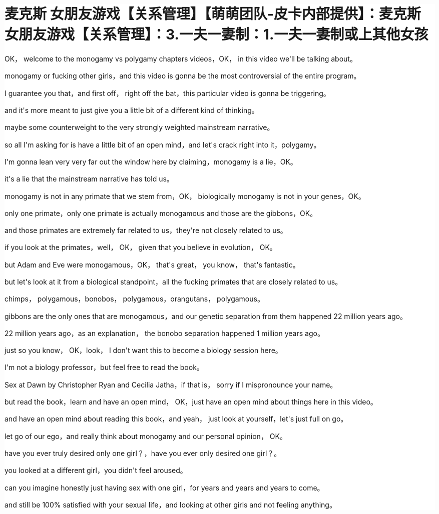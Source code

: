 # 麦克斯 女朋友游戏【关系管理】【萌萌团队-皮卡内部提供】：麦克斯 女朋友游戏【关系管理】：3.一夫一妻制：1.一夫一妻制或上其他女孩

OK， welcome to the monogamy vs polygamy chapters videos，OK， in this video we'll be talking about。

monogamy or fucking other girls，and this video is gonna be the most controversial of the entire program。

I guarantee you that，and first off， right off the bat，this particular video is gonna be triggering。

and it's more meant to just give you a little bit of a different kind of thinking。

maybe some counterweight to the very strongly weighted mainstream narrative。

so all I'm asking for is have a little bit of an open mind，and let's crack right into it，polygamy。

I'm gonna lean very very far out the window here by claiming，monogamy is a lie，OK。

 it's a lie that the mainstream narrative has told us。

monogamy is not in any primate that we stem from，OK， biologically monogamy is not in your genes，OK。

 only one primate，only one primate is actually monogamous and those are the gibbons，OK。

 and those primates are extremely far related to us，they're not closely related to us。

if you look at the primates，well， OK， given that you believe in evolution， OK。

but Adam and Eve were monogamous，OK， that's great， you know， that's fantastic。

but let's look at it from a biological standpoint，all the fucking primates that are closely related to us。

chimps， polygamous，bonobos， polygamous，orangutans， polygamous。

gibbons are the only ones that are monogamous，and our genetic separation from them happened 22 million years ago。

22 million years ago，as an explanation， the bonobo separation happened 1 million years ago。

just so you know， OK，look， I don't want this to become a biology session here。

I'm not a biology professor，but feel free to read the book。

Sex at Dawn by Christopher Ryan and Cecilia Jatha，if that is， sorry if I mispronounce your name。

but read the book，learn and have an open mind， OK，just have an open mind about things here in this video。

and have an open mind about reading this book，and yeah， just look at yourself，let's just full on go。

 let go of our ego，and really think about monogamy and our personal opinion， OK。

have you ever truly desired only one girl？，have you ever only desired one girl？。

you looked at a different girl，you didn't feel aroused。

can you imagine honestly just having sex with one girl，for years and years and years to come。

and still be 100% satisfied with your sexual life，and looking at other girls and not feeling anything。
